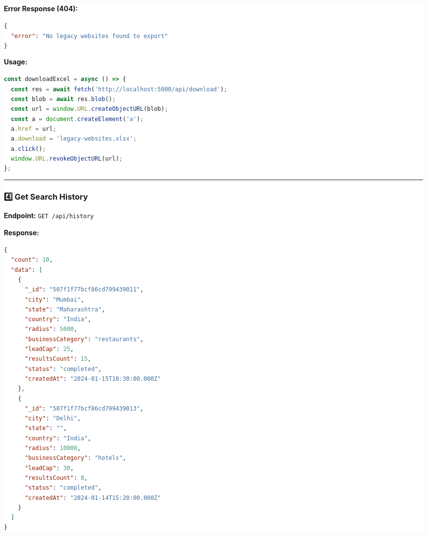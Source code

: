 **Error Response (404):**
```json
{
  "error": "No legacy websites found to export"
}
```

**Usage:**
```javascript
const downloadExcel = async () => {
  const res = await fetch('http://localhost:5000/api/download');
  const blob = await res.blob();
  const url = window.URL.createObjectURL(blob);
  const a = document.createElement('a');
  a.href = url;
  a.download = 'legacy-websites.xlsx';
  a.click();
  window.URL.revokeObjectURL(url);
};
```

---

### 4️⃣ Get Search History

**Endpoint:** `GET /api/history`

**Response:**
```json
{
  "count": 10,
  "data": [
    {
      "_id": "507f1f77bcf86cd799439011",
      "city": "Mumbai",
      "state": "Maharashtra",
      "country": "India",
      "radius": 5000,
      "businessCategory": "restaurants",
      "leadCap": 25,
      "resultsCount": 15,
      "status": "completed",
      "createdAt": "2024-01-15T10:30:00.000Z"
    },
    {
      "_id": "507f1f77bcf86cd799439013",
      "city": "Delhi",
      "state": "",
      "country": "India",
      "radius": 10000,
      "businessCategory": "hotels",
      "leadCap": 30,
      "resultsCount": 8,
      "status": "completed",
      "createdAt": "2024-01-14T15:20:00.000Z"
    }
  ]
}
```
